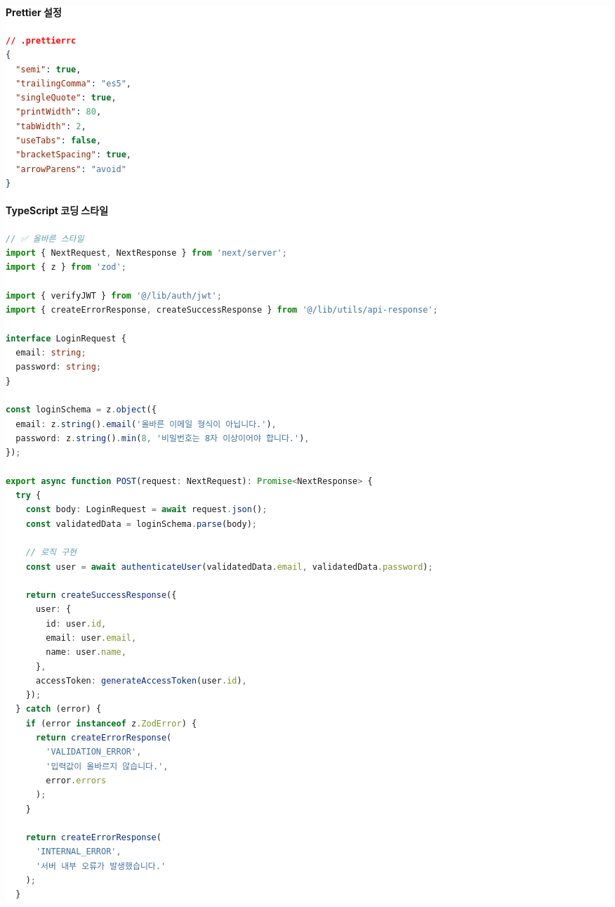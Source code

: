 #### Prettier 설정
```json
// .prettierrc
{
  "semi": true,
  "trailingComma": "es5",
  "singleQuote": true,
  "printWidth": 80,
  "tabWidth": 2,
  "useTabs": false,
  "bracketSpacing": true,
  "arrowParens": "avoid"
}
```

#### TypeScript 코딩 스타일
```typescript
// ✅ 올바른 스타일
import { NextRequest, NextResponse } from 'next/server';
import { z } from 'zod';

import { verifyJWT } from '@/lib/auth/jwt';
import { createErrorResponse, createSuccessResponse } from '@/lib/utils/api-response';

interface LoginRequest {
  email: string;
  password: string;
}

const loginSchema = z.object({
  email: z.string().email('올바른 이메일 형식이 아닙니다.'),
  password: z.string().min(8, '비밀번호는 8자 이상이어야 합니다.'),
});

export async function POST(request: NextRequest): Promise<NextResponse> {
  try {
    const body: LoginRequest = await request.json();
    const validatedData = loginSchema.parse(body);
    
    // 로직 구현
    const user = await authenticateUser(validatedData.email, validatedData.password);
    
    return createSuccessResponse({
      user: {
        id: user.id,
        email: user.email,
        name: user.name,
      },
      accessToken: generateAccessToken(user.id),
    });
  } catch (error) {
    if (error instanceof z.ZodError) {
      return createErrorResponse(
        'VALIDATION_ERROR',
        '입력값이 올바르지 않습니다.',
        error.errors
      );
    }
    
    return createErrorResponse(
      'INTERNAL_ERROR',
      '서버 내부 오류가 발생했습니다.'
    );
  }
```